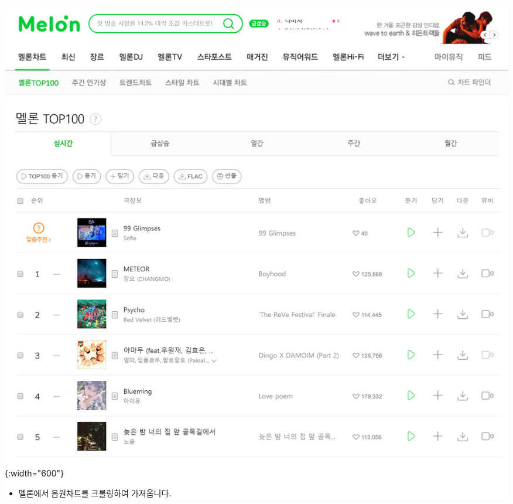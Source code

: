 ![멜론 음원차트](/images/portal/post/2020-01-20-ZUM-Pilot-provide-video/result/007-3.jpg){:width="600"}
- 멜론에서 음원차트를 크롤링하여 가져옵니다.
